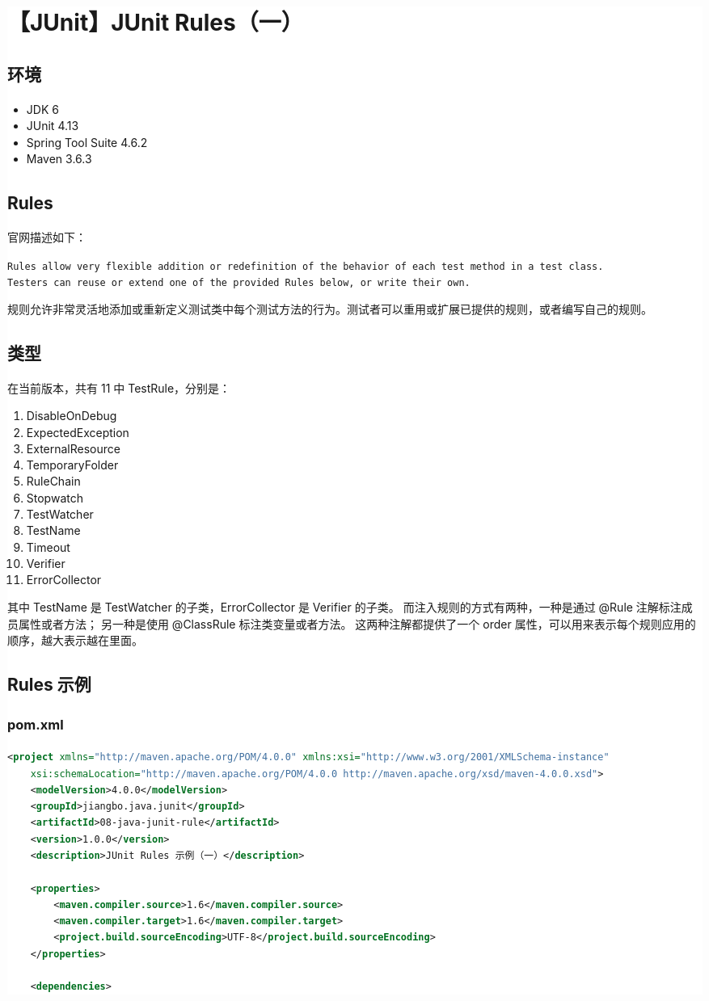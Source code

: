 # 【JUnit】JUnit Rules（一）

## 环境

- JDK 6
- JUnit 4.13
- Spring Tool Suite 4.6.2
- Maven 3.6.3

## Rules

官网描述如下：

    Rules allow very flexible addition or redefinition of the behavior of each test method in a test class. 
    Testers can reuse or extend one of the provided Rules below, or write their own.

规则允许非常灵活地添加或重新定义测试类中每个测试方法的行为。测试者可以重用或扩展已提供的规则，或者编写自己的规则。

## 类型

在当前版本，共有 11 中 TestRule，分别是：

1. DisableOnDebug
2. ExpectedException
3. ExternalResource
4. TemporaryFolder
5. RuleChain
6. Stopwatch
7. TestWatcher
8. TestName
9. Timeout
10. Verifier
11. ErrorCollector

其中 TestName 是 TestWatcher 的子类，ErrorCollector 是 Verifier 的子类。
而注入规则的方式有两种，一种是通过 @Rule 注解标注成员属性或者方法；
另一种是使用 @ClassRule 标注类变量或者方法。
这两种注解都提供了一个 order 属性，可以用来表示每个规则应用的顺序，越大表示越在里面。

## Rules 示例

### pom.xml

```xml
<project xmlns="http://maven.apache.org/POM/4.0.0" xmlns:xsi="http://www.w3.org/2001/XMLSchema-instance"
    xsi:schemaLocation="http://maven.apache.org/POM/4.0.0 http://maven.apache.org/xsd/maven-4.0.0.xsd">
    <modelVersion>4.0.0</modelVersion>
    <groupId>jiangbo.java.junit</groupId>
    <artifactId>08-java-junit-rule</artifactId>
    <version>1.0.0</version>
    <description>JUnit Rules 示例（一）</description>

    <properties>
        <maven.compiler.source>1.6</maven.compiler.source>
        <maven.compiler.target>1.6</maven.compiler.target>
        <project.build.sourceEncoding>UTF-8</project.build.sourceEncoding>
    </properties>

    <dependencies>

```